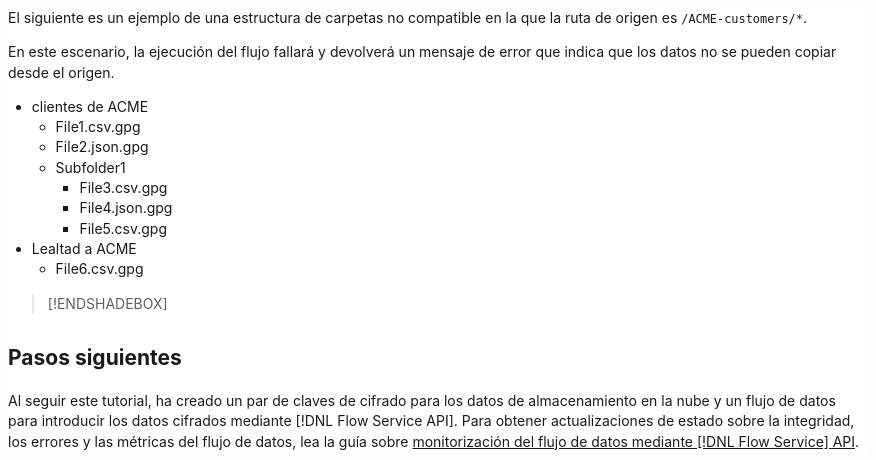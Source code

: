 El siguiente es un ejemplo de una estructura de carpetas no compatible en la que la ruta de origen es `/ACME-customers/*`.

En este escenario, la ejecución del flujo fallará y devolverá un mensaje de error que indica que los datos no se pueden copiar desde el origen.

* clientes de ACME
   * File1.csv.gpg
   * File2.json.gpg
   * Subfolder1
      * File3.csv.gpg
      * File4.json.gpg
      * File5.csv.gpg
* Lealtad a ACME
   * File6.csv.gpg

>[!ENDSHADEBOX]

## Pasos siguientes

Al seguir este tutorial, ha creado un par de claves de cifrado para los datos de almacenamiento en la nube y un flujo de datos para introducir los datos cifrados mediante [!DNL Flow Service API]. Para obtener actualizaciones de estado sobre la integridad, los errores y las métricas del flujo de datos, lea la guía sobre [monitorización del flujo de datos mediante [!DNL Flow Service] API](./monitor.md).